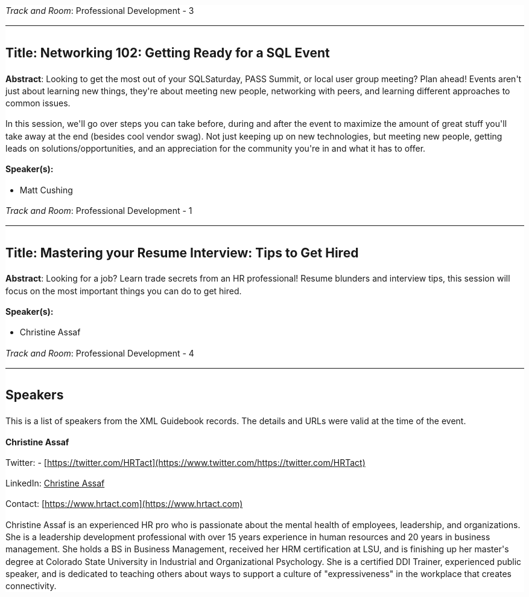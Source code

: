 *Track and Room*: Professional Development - 3
 
----------------------------------------------------------------------------------- 
 
 
## Title: Networking 102: Getting Ready for a SQL Event
 
**Abstract**:
Looking to get the most out of your SQLSaturday, PASS Summit, or local user group meeting? Plan ahead!  Events aren't just about learning new things, they're about meeting new people, networking with peers, and learning different approaches to common issues.

In this session, we'll go over steps you can take before, during and after the event to maximize the amount of great stuff you'll take away at the end (besides cool vendor swag).  Not just keeping up on new technologies, but meeting new people, getting leads on solutions/opportunities, and an appreciation for the community you're in and what it has to offer.
 
**Speaker(s):**
- Matt Cushing
 
*Track and Room*: Professional Development - 1
 
----------------------------------------------------------------------------------- 
 
 
## Title: Mastering your Resume  Interview: Tips to Get Hired
 
**Abstract**:
Looking for a job? Learn trade secrets from an HR professional! Resume blunders and interview tips, this session will focus on the most important things you can do to get hired.
 
**Speaker(s):**
- Christine Assaf
 
*Track and Room*: Professional Development - 4
 
----------------------------------------------------------------------------------- 
 
## <a name="#speakers"></a>Speakers
This is a list of speakers from the XML Guidebook records. The details and URLs were valid at the time of the event.
 
 
**Christine Assaf**
 
Twitter:  - [https://twitter.com/HRTact](https://www.twitter.com/https://twitter.com/HRTact)
 
LinkedIn: [Christine Assaf](https://www.linkedin.com/in/christineassaf)
 
Contact: [https://www.hrtact.com](https://www.hrtact.com)
 
Christine Assaf is an experienced HR pro who is passionate about the mental health of employees, leadership, and organizations. She is a leadership development professional with over 15 years experience in human resources and 20 years in business management. She holds a BS in Business Management, received her HRM certification at LSU, and is finishing up her master's degree at Colorado State University in Industrial and Organizational Psychology. She is a certified DDI Trainer, experienced public speaker, and is dedicated to teaching others about ways to support a culture of "expressiveness" in the workplace that creates connectivity.
 